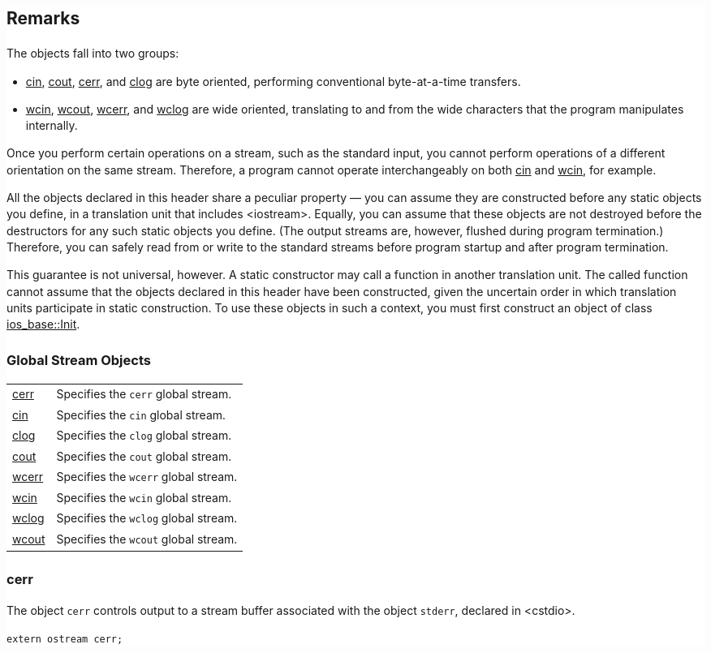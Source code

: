 ## Remarks  
 The objects fall into two groups:  
  
- [cin](#cin), [cout](#cout), [cerr](#cerr), and [clog](#clog) are byte oriented, performing conventional byte-at-a-time transfers.  
  
- [wcin](#wcin), [wcout](#wcout), [wcerr](#wcerr), and [wclog](#wclog) are wide oriented, translating to and from the wide characters that the program manipulates internally.  
  
 Once you perform certain operations on a stream, such as the standard input, you cannot perform operations of a different orientation on the same stream. Therefore, a program cannot operate interchangeably on both [cin](#cin) and [wcin](#wcin), for example.  
  
 All the objects declared in this header share a peculiar property — you can assume they are constructed before any static objects you define, in a translation unit that includes \<iostream>. Equally, you can assume that these objects are not destroyed before the destructors for any such static objects you define. (The output streams are, however, flushed during program termination.) Therefore, you can safely read from or write to the standard streams before program startup and after program termination.  
  
 This guarantee is not universal, however. A static constructor may call a function in another translation unit. The called function cannot assume that the objects declared in this header have been constructed, given the uncertain order in which translation units participate in static construction. To use these objects in such a context, you must first construct an object of class [ios_base::Init](../standard-library/ios-base-class.md#ios_base__init).  
  
### Global Stream Objects  
  
|||  
|-|-|  
|[cerr](#cerr)|Specifies the `cerr` global stream.|  
|[cin](#cin)|Specifies the `cin` global stream.|  
|[clog](#clog)|Specifies the `clog` global stream.|  
|[cout](#cout)|Specifies the `cout` global stream.|  
|[wcerr](#wcerr)|Specifies the `wcerr` global stream.|  
|[wcin](#wcin)|Specifies the `wcin` global stream.|  
|[wclog](#wclog)|Specifies the `wclog` global stream.|  
|[wcout](#wcout)|Specifies the `wcout` global stream.|  
  
###  <a name="cerr"></a>  cerr  
 The object `cerr` controls output to a stream buffer associated with the object `stderr`, declared in \<cstdio>.  
  
```  
extern ostream cerr;  
```  
  